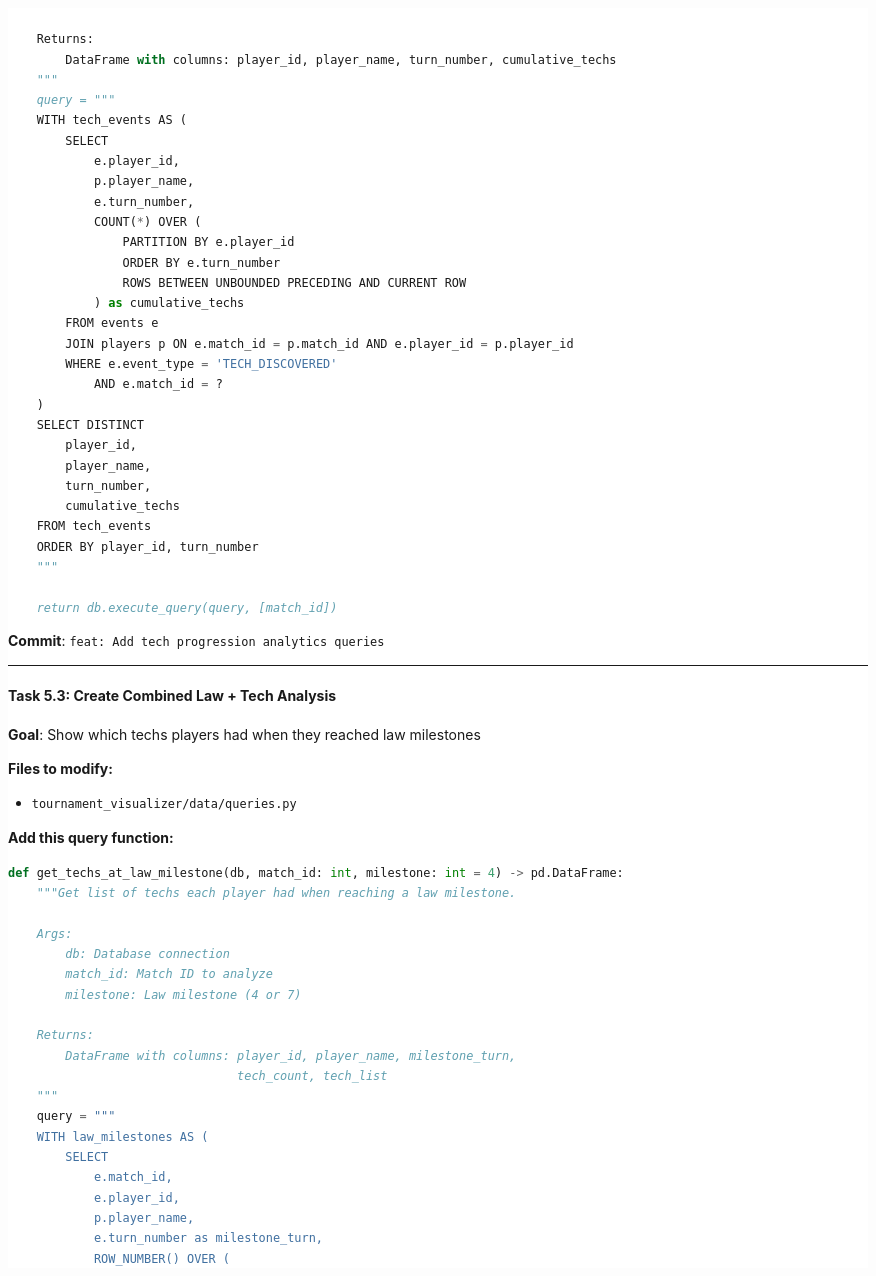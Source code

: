 ```python

    Returns:
        DataFrame with columns: player_id, player_name, turn_number, cumulative_techs
    """
    query = """
    WITH tech_events AS (
        SELECT
            e.player_id,
            p.player_name,
            e.turn_number,
            COUNT(*) OVER (
                PARTITION BY e.player_id
                ORDER BY e.turn_number
                ROWS BETWEEN UNBOUNDED PRECEDING AND CURRENT ROW
            ) as cumulative_techs
        FROM events e
        JOIN players p ON e.match_id = p.match_id AND e.player_id = p.player_id
        WHERE e.event_type = 'TECH_DISCOVERED'
            AND e.match_id = ?
    )
    SELECT DISTINCT
        player_id,
        player_name,
        turn_number,
        cumulative_techs
    FROM tech_events
    ORDER BY player_id, turn_number
    """

    return db.execute_query(query, [match_id])
```

**Commit**: `feat: Add tech progression analytics queries`

---

#### Task 5.3: Create Combined Law + Tech Analysis
**Goal**: Show which techs players had when they reached law milestones

**Files to modify:**
- `tournament_visualizer/data/queries.py`

**Add this query function:**

```python
def get_techs_at_law_milestone(db, match_id: int, milestone: int = 4) -> pd.DataFrame:
    """Get list of techs each player had when reaching a law milestone.

    Args:
        db: Database connection
        match_id: Match ID to analyze
        milestone: Law milestone (4 or 7)

    Returns:
        DataFrame with columns: player_id, player_name, milestone_turn,
                                tech_count, tech_list
    """
    query = """
    WITH law_milestones AS (
        SELECT
            e.match_id,
            e.player_id,
            p.player_name,
            e.turn_number as milestone_turn,
            ROW_NUMBER() OVER (
```